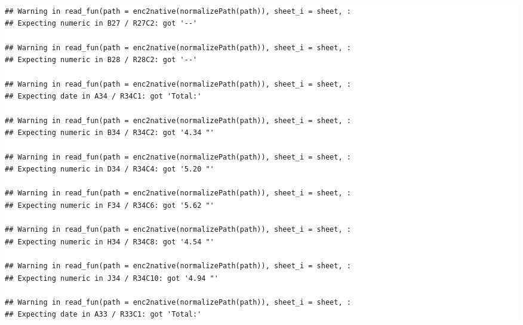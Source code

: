     ## Warning in read_fun(path = enc2native(normalizePath(path)), sheet_i = sheet, :
    ## Expecting numeric in B27 / R27C2: got '--'

    ## Warning in read_fun(path = enc2native(normalizePath(path)), sheet_i = sheet, :
    ## Expecting numeric in B28 / R28C2: got '--'

    ## Warning in read_fun(path = enc2native(normalizePath(path)), sheet_i = sheet, :
    ## Expecting date in A34 / R34C1: got 'Total:'

    ## Warning in read_fun(path = enc2native(normalizePath(path)), sheet_i = sheet, :
    ## Expecting numeric in B34 / R34C2: got '4.34 "'

    ## Warning in read_fun(path = enc2native(normalizePath(path)), sheet_i = sheet, :
    ## Expecting numeric in D34 / R34C4: got '5.20 "'

    ## Warning in read_fun(path = enc2native(normalizePath(path)), sheet_i = sheet, :
    ## Expecting numeric in F34 / R34C6: got '5.62 "'

    ## Warning in read_fun(path = enc2native(normalizePath(path)), sheet_i = sheet, :
    ## Expecting numeric in H34 / R34C8: got '4.54 "'

    ## Warning in read_fun(path = enc2native(normalizePath(path)), sheet_i = sheet, :
    ## Expecting numeric in J34 / R34C10: got '4.94 "'

    ## Warning in read_fun(path = enc2native(normalizePath(path)), sheet_i = sheet, :
    ## Expecting date in A33 / R33C1: got 'Total:'
